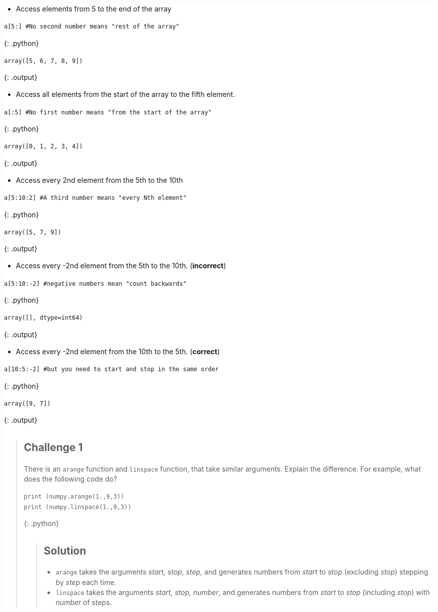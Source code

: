 * Access elements from 5 to the end of the array

~~~
a[5:] #No second number means "rest of the array"
~~~
{: .python}

~~~
array([5, 6, 7, 8, 9])
~~~
{: .output}

* Access all elements from the start of the array to the fifth element.

~~~
a[:5] #No first number means "from the start of the array"
~~~
{: .python}

~~~
array([0, 1, 2, 3, 4])
~~~
{: .output}

* Access every 2nd element from the 5th to the 10th

~~~
a[5:10:2] #A third number means "every Nth element"
~~~
{: .python}
~~~
array([5, 7, 9])
~~~
{: .output}

* Access every -2nd element from the 5th to the 10th. (**incorrect**)

~~~
a[5:10:-2] #negative numbers mean "count backwards"
~~~
{: .python}

~~~
array([], dtype=int64)
~~~
{: .output}

* Access every -2nd element from the 10th to the 5th. (**correct**)

~~~
a[10:5:-2] #but you need to start and stop in the same order
~~~
{: .python}


~~~
array([9, 7])
~~~
{: .output}


> ## Challenge 1
> There is an `arange` function and `linspace` function, that take similar arguments. Explain the difference. For example, what does the following code do?
> 
> ~~~
> print (numpy.arange(1.,9,3))
> print (numpy.linspace(1.,9,3))
> ~~~
> {: .python}
> > ## Solution
> > * `arange` takes the arguments *start, stop, step*, and generates numbers from *start* to *stop* (excluding *stop*) stepping by *step* each time.
> > * `linspace` takes the arguments *start, stop, number*, and generates numbers from *start* to *stop* (including *stop*) with *number* of steps.